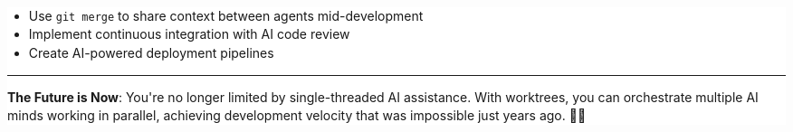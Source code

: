- Use `git merge` to share context between agents mid-development
- Implement continuous integration with AI code review
- Create AI-powered deployment pipelines

---

**The Future is Now**: You're no longer limited by single-threaded AI assistance. With worktrees, you can orchestrate multiple AI minds working in parallel, achieving development velocity that was impossible just years ago. 🚀✨
